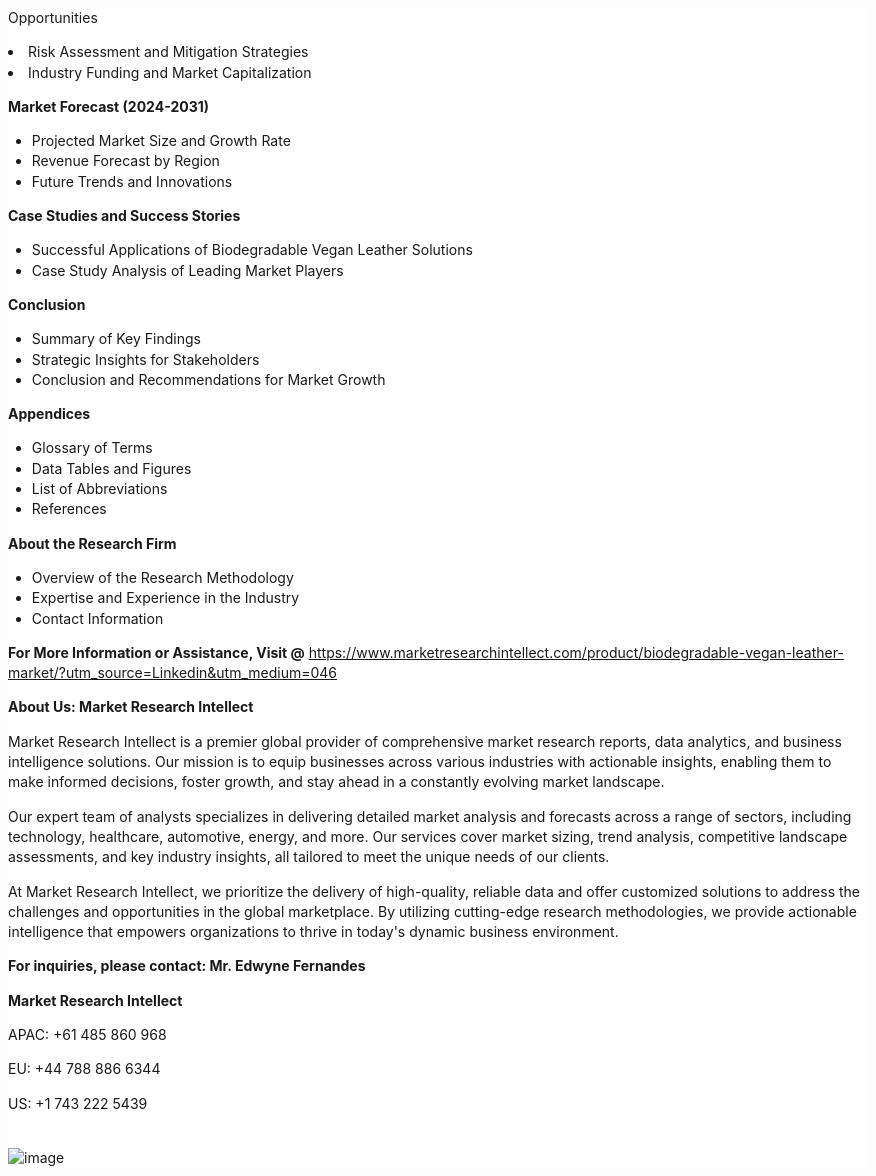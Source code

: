 Opportunities</li><li>Risk Assessment and Mitigation Strategies</li><li>Industry Funding and Market Capitalization</li></ul><p><strong>Market Forecast (2024-2031)</strong></p><ul><li>Projected Market Size and Growth Rate</li><li>Revenue Forecast by Region</li><li>Future Trends and Innovations</li></ul><p><strong>Case Studies and Success Stories</strong></p><ul><li>Successful Applications of Biodegradable Vegan Leather Solutions</li><li>Case Study Analysis of Leading Market Players</li></ul><p><strong>Conclusion</strong></p><ul><li>Summary of Key Findings</li><li>Strategic Insights for Stakeholders</li><li>Conclusion and Recommendations for Market Growth</li></ul><p><strong>Appendices</strong></p><ul><li>Glossary of Terms</li><li>Data Tables and Figures</li><li>List of Abbreviations</li><li>References</li></ul><p><strong>About the Research Firm</strong></p><ul><li>Overview of the Research Methodology</li><li>Expertise and Experience in the Industry</li><li>Contact Information</li></ul></div><div class="article-main__content" data-test-id="publishing-text-block"><p><span class="font-[700]"><strong>For More Information or Assistance, Visit @</strong>&nbsp;<a href="https://www.marketresearchintellect.com/product/biodegradable-vegan-leather-market/?utm_source=Linkedin&utm_medium=046">https://www.marketresearchintellect.com/product/biodegradable-vegan-leather-market/?utm_source=Linkedin&utm_medium=046</a></span></p><p><strong>About Us: Market Research Intellect</strong></p><p>Market Research Intellect is a premier global provider of comprehensive market research reports, data analytics, and business intelligence solutions. Our mission is to equip businesses across various industries with actionable insights, enabling them to make informed decisions, foster growth, and stay ahead in a constantly evolving market landscape.</p><p>Our expert team of analysts specializes in delivering detailed market analysis and forecasts across a range of sectors, including technology, healthcare, automotive, energy, and more. Our services cover market sizing, trend analysis, competitive landscape assessments, and key industry insights, all tailored to meet the unique needs of our clients.</p><p>At Market Research Intellect, we prioritize the delivery of high-quality, reliable data and offer customized solutions to address the challenges and opportunities in the global marketplace. By utilizing cutting-edge research methodologies, we provide actionable intelligence that empowers organizations to thrive in today's dynamic business environment.</p><p><strong>For inquiries, please contact: Mr. Edwyne Fernandes</strong></p><p><strong>Market Research Intellect</strong></p><p>APAC: +61 485 860 968</p><p>EU: +44 788 886 6344</p><p>US: +1 743 222 5439</p></div><div class="article-main__content" data-test-id="publishing-text-block">&nbsp;</div>
![image](https://github.com/user-attachments/assets/b558dc49-5e56-4815-95fd-dc37c19e7ab5)
